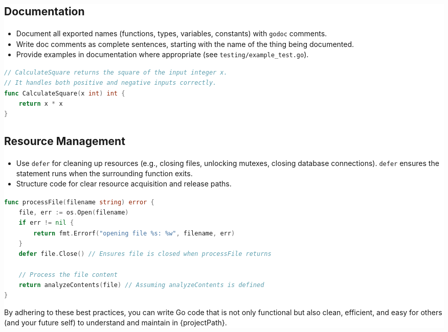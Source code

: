 ## Documentation

-   Document all exported names (functions, types, variables, constants) with `godoc` comments.
-   Write doc comments as complete sentences, starting with the name of the thing being documented.
-   Provide examples in documentation where appropriate (see `testing/example_test.go`).

```go
// CalculateSquare returns the square of the input integer x.
// It handles both positive and negative inputs correctly.
func CalculateSquare(x int) int {
	return x * x
}
```

## Resource Management

-   Use `defer` for cleaning up resources (e.g., closing files, unlocking mutexes, closing database connections). `defer` ensures the statement runs when the surrounding function exits.
-   Structure code for clear resource acquisition and release paths.

```go
func processFile(filename string) error {
	file, err := os.Open(filename)
	if err != nil {
		return fmt.Errorf("opening file %s: %w", filename, err)
	}
	defer file.Close() // Ensures file is closed when processFile returns

	// Process the file content
	return analyzeContents(file) // Assuming analyzeContents is defined
}
```

By adhering to these best practices, you can write Go code that is not only functional but also clean, efficient, and easy for others (and your future self) to understand and maintain in {projectPath}.

```

```
